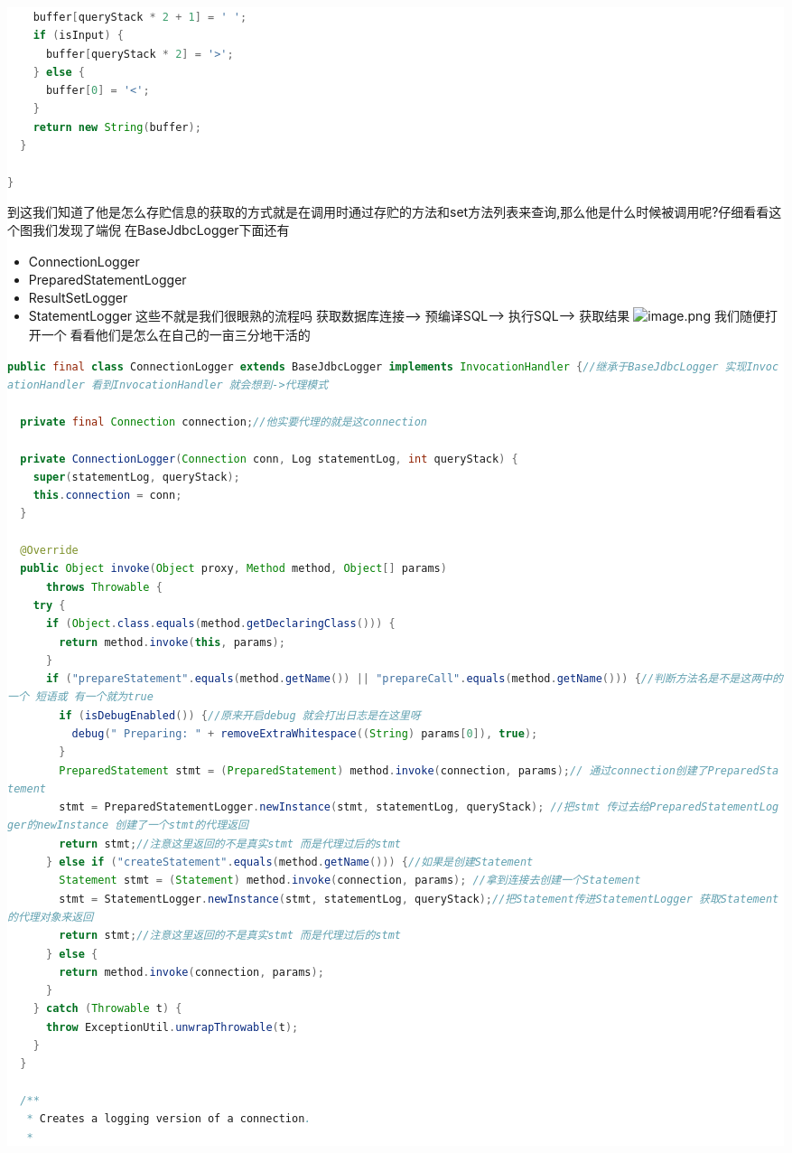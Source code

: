 ```java
    buffer[queryStack * 2 + 1] = ' ';
    if (isInput) {
      buffer[queryStack * 2] = '>';
    } else {
      buffer[0] = '<';
    }
    return new String(buffer);
  }

}
```
到这我们知道了他是怎么存贮信息的获取的方式就是在调用时通过存贮的方法和set方法列表来查询,那么他是什么时候被调用呢?仔细看看这个图我们发现了端倪 在BaseJdbcLogger下面还有
- ConnectionLogger
- PreparedStatementLogger
- ResultSetLogger
- StatementLogger
这些不就是我们很眼熟的流程吗 获取数据库连接-->  预编译SQL-->  执行SQL-->  获取结果 
![image.png](http://liangtengyu.com/opt/deploy/upload/41204163-1606358700692.png)
我们随便打开一个 看看他们是怎么在自己的一亩三分地干活的
```java
public final class ConnectionLogger extends BaseJdbcLogger implements InvocationHandler {//继承于BaseJdbcLogger 实现InvocationHandler 看到InvocationHandler 就会想到->代理模式

  private final Connection connection;//他实要代理的就是这connection

  private ConnectionLogger(Connection conn, Log statementLog, int queryStack) {
    super(statementLog, queryStack);
    this.connection = conn;
  }

  @Override
  public Object invoke(Object proxy, Method method, Object[] params)
      throws Throwable {
    try {
      if (Object.class.equals(method.getDeclaringClass())) {
        return method.invoke(this, params);
      }
      if ("prepareStatement".equals(method.getName()) || "prepareCall".equals(method.getName())) {//判断方法名是不是这两中的一个 短语或 有一个就为true
        if (isDebugEnabled()) {//原来开启debug 就会打出日志是在这里呀
          debug(" Preparing: " + removeExtraWhitespace((String) params[0]), true);
        }
        PreparedStatement stmt = (PreparedStatement) method.invoke(connection, params);// 通过connection创建了PreparedStatement
        stmt = PreparedStatementLogger.newInstance(stmt, statementLog, queryStack); //把stmt 传过去给PreparedStatementLogger的newInstance 创建了一个stmt的代理返回
        return stmt;//注意这里返回的不是真实stmt 而是代理过后的stmt
      } else if ("createStatement".equals(method.getName())) {//如果是创建Statement
        Statement stmt = (Statement) method.invoke(connection, params); //拿到连接去创建一个Statement
        stmt = StatementLogger.newInstance(stmt, statementLog, queryStack);//把Statement传进StatementLogger 获取Statement的代理对象来返回
        return stmt;//注意这里返回的不是真实stmt 而是代理过后的stmt
      } else {
        return method.invoke(connection, params);
      }
    } catch (Throwable t) {
      throw ExceptionUtil.unwrapThrowable(t);
    }
  }

  /**
   * Creates a logging version of a connection.
   *
```